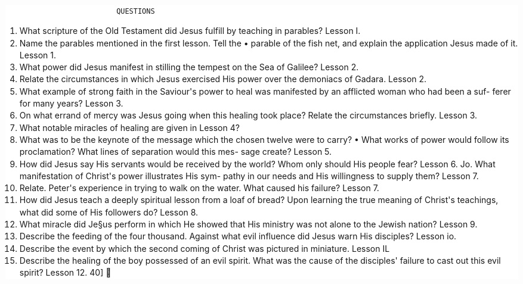                               QUESTIONS
1. What scripture of the Old Testament did Jesus fulfill by
    teaching in parables? Lesson I.
2. Name the parables mentioned in the first lesson. Tell the
  • parable of the fish net, and explain the application Jesus made
    of it. Lesson 1.
3. What power did Jesus manifest in stilling the tempest on the
    Sea of Galilee? Lesson 2.
4. Relate the circumstances in which Jesus exercised His power
    over the demoniacs of Gadara. Lesson 2.
5. What example of strong faith in the Saviour's power to heal
    was manifested by an afflicted woman who had been a suf-
     ferer for many years? Lesson 3.
6. On what errand of mercy was Jesus going when this healing
    took place? Relate the circumstances briefly. Lesson 3.
7. What notable miracles of healing are given in Lesson 4?
8. What was to be the keynote of the message which the chosen
    twelve were to carry? • What works of power would follow
    its proclamation? What lines of separation would this mes-
    sage create? Lesson 5.
9. How did Jesus say His servants would be received by the
    world? Whom only should His people fear? Lesson 6.
Jo. What manifestation of Christ's power illustrates His sym-
    pathy in our needs and His willingness to supply them?
    Lesson 7.
11. Relate. Peter's experience in trying to walk on the water.
    What caused his failure? Lesson 7.
12. How did Jesus teach a deeply spiritual lesson from a loaf of
    bread? Upon learning the true meaning of Christ's teachings,
    what did some of His followers do? Lesson 8.
13. What miracle did Je§us perform in which He showed that
    His ministry was not alone to the Jewish nation? Lesson 9.
14. Describe the feeding of the four thousand. Against what evil
    influence did Jesus warn His disciples? Lesson io.
15. Describe the event by which the second coming of Christ was
    pictured in miniature. Lesson IL
16. Describe the healing of the boy possessed of an evil spirit.
    What was the cause of the disciples' failure to cast out this
    evil spirit? Lesson 12.
                                 40]
